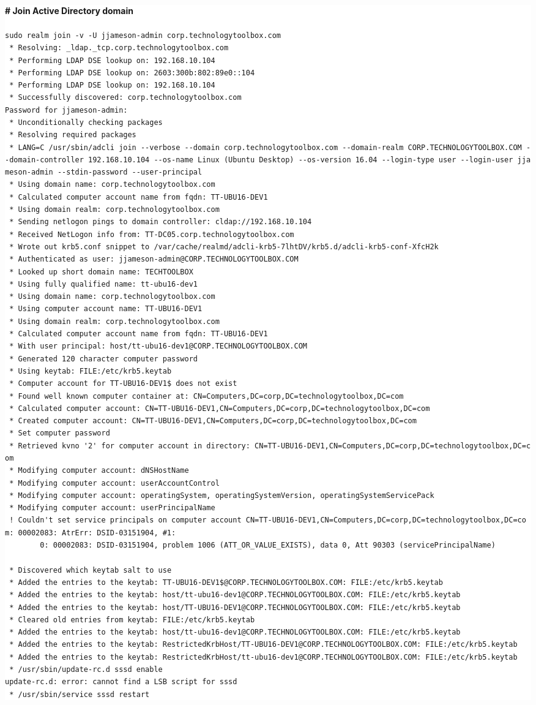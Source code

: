#### # Join Active Directory domain

```Text
sudo realm join -v -U jjameson-admin corp.technologytoolbox.com
 * Resolving: _ldap._tcp.corp.technologytoolbox.com
 * Performing LDAP DSE lookup on: 192.168.10.104
 * Performing LDAP DSE lookup on: 2603:300b:802:89e0::104
 * Performing LDAP DSE lookup on: 192.168.10.104
 * Successfully discovered: corp.technologytoolbox.com
Password for jjameson-admin:
 * Unconditionally checking packages
 * Resolving required packages
 * LANG=C /usr/sbin/adcli join --verbose --domain corp.technologytoolbox.com --domain-realm CORP.TECHNOLOGYTOOLBOX.COM --domain-controller 192.168.10.104 --os-name Linux (Ubuntu Desktop) --os-version 16.04 --login-type user --login-user jjameson-admin --stdin-password --user-principal
 * Using domain name: corp.technologytoolbox.com
 * Calculated computer account name from fqdn: TT-UBU16-DEV1
 * Using domain realm: corp.technologytoolbox.com
 * Sending netlogon pings to domain controller: cldap://192.168.10.104
 * Received NetLogon info from: TT-DC05.corp.technologytoolbox.com
 * Wrote out krb5.conf snippet to /var/cache/realmd/adcli-krb5-7lhtDV/krb5.d/adcli-krb5-conf-XfcH2k
 * Authenticated as user: jjameson-admin@CORP.TECHNOLOGYTOOLBOX.COM
 * Looked up short domain name: TECHTOOLBOX
 * Using fully qualified name: tt-ubu16-dev1
 * Using domain name: corp.technologytoolbox.com
 * Using computer account name: TT-UBU16-DEV1
 * Using domain realm: corp.technologytoolbox.com
 * Calculated computer account name from fqdn: TT-UBU16-DEV1
 * With user principal: host/tt-ubu16-dev1@CORP.TECHNOLOGYTOOLBOX.COM
 * Generated 120 character computer password
 * Using keytab: FILE:/etc/krb5.keytab
 * Computer account for TT-UBU16-DEV1$ does not exist
 * Found well known computer container at: CN=Computers,DC=corp,DC=technologytoolbox,DC=com
 * Calculated computer account: CN=TT-UBU16-DEV1,CN=Computers,DC=corp,DC=technologytoolbox,DC=com
 * Created computer account: CN=TT-UBU16-DEV1,CN=Computers,DC=corp,DC=technologytoolbox,DC=com
 * Set computer password
 * Retrieved kvno '2' for computer account in directory: CN=TT-UBU16-DEV1,CN=Computers,DC=corp,DC=technologytoolbox,DC=com
 * Modifying computer account: dNSHostName
 * Modifying computer account: userAccountControl
 * Modifying computer account: operatingSystem, operatingSystemVersion, operatingSystemServicePack
 * Modifying computer account: userPrincipalName
 ! Couldn't set service principals on computer account CN=TT-UBU16-DEV1,CN=Computers,DC=corp,DC=technologytoolbox,DC=com: 00002083: AtrErr: DSID-03151904, #1:
        0: 00002083: DSID-03151904, problem 1006 (ATT_OR_VALUE_EXISTS), data 0, Att 90303 (servicePrincipalName)

 * Discovered which keytab salt to use
 * Added the entries to the keytab: TT-UBU16-DEV1$@CORP.TECHNOLOGYTOOLBOX.COM: FILE:/etc/krb5.keytab
 * Added the entries to the keytab: host/tt-ubu16-dev1@CORP.TECHNOLOGYTOOLBOX.COM: FILE:/etc/krb5.keytab
 * Added the entries to the keytab: host/TT-UBU16-DEV1@CORP.TECHNOLOGYTOOLBOX.COM: FILE:/etc/krb5.keytab
 * Cleared old entries from keytab: FILE:/etc/krb5.keytab
 * Added the entries to the keytab: host/tt-ubu16-dev1@CORP.TECHNOLOGYTOOLBOX.COM: FILE:/etc/krb5.keytab
 * Added the entries to the keytab: RestrictedKrbHost/TT-UBU16-DEV1@CORP.TECHNOLOGYTOOLBOX.COM: FILE:/etc/krb5.keytab
 * Added the entries to the keytab: RestrictedKrbHost/tt-ubu16-dev1@CORP.TECHNOLOGYTOOLBOX.COM: FILE:/etc/krb5.keytab
 * /usr/sbin/update-rc.d sssd enable
update-rc.d: error: cannot find a LSB script for sssd
 * /usr/sbin/service sssd restart
```